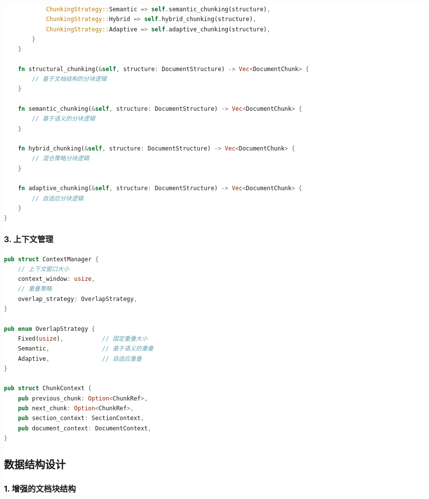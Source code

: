 ```rust
            ChunkingStrategy::Semantic => self.semantic_chunking(structure),
            ChunkingStrategy::Hybrid => self.hybrid_chunking(structure),
            ChunkingStrategy::Adaptive => self.adaptive_chunking(structure),
        }
    }
    
    fn structural_chunking(&self, structure: DocumentStructure) -> Vec<DocumentChunk> {
        // 基于文档结构的分块逻辑
    }
    
    fn semantic_chunking(&self, structure: DocumentStructure) -> Vec<DocumentChunk> {
        // 基于语义的分块逻辑
    }
    
    fn hybrid_chunking(&self, structure: DocumentStructure) -> Vec<DocumentChunk> {
        // 混合策略分块逻辑
    }
    
    fn adaptive_chunking(&self, structure: DocumentStructure) -> Vec<DocumentChunk> {
        // 自适应分块逻辑
    }
}
```

### 3. 上下文管理

```rust
pub struct ContextManager {
    // 上下文窗口大小
    context_window: usize,
    // 重叠策略
    overlap_strategy: OverlapStrategy,
}

pub enum OverlapStrategy {
    Fixed(usize),           // 固定重叠大小
    Semantic,               // 基于语义的重叠
    Adaptive,               // 自适应重叠
}

pub struct ChunkContext {
    pub previous_chunk: Option<ChunkRef>,
    pub next_chunk: Option<ChunkRef>,
    pub section_context: SectionContext,
    pub document_context: DocumentContext,
}
```

## 数据结构设计

### 1. 增强的文档块结构

